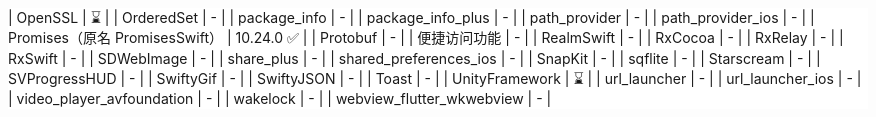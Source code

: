 | OpenSSL                        | ⌛️         |
| OrderedSet                     | -         |
| package_info                   | -         |
| package_info_plus              | -         |
| path_provider                  | -         |
| path_provider_ios              | -         |
| Promises（原名 PromisesSwift） | 10.24.0 ✅ |
| Protobuf                       | -         |
| 便捷访问功能                   | -         |
| RealmSwift                     | -         |
| RxCocoa                        | -         |
| RxRelay                        | -         |
| RxSwift                        | -         |
| SDWebImage                     | -         |
| share_plus                     | -         |
| shared_preferences_ios         | -         |
| SnapKit                        | -         |
| sqflite                        | -         |
| Starscream                     | -         |
| SVProgressHUD                  | -         |
| SwiftyGif                      | -         |
| SwiftyJSON                     | -         |
| Toast                          | -         |
| UnityFramework                 | ⌛️         |
| url_launcher                   | -         |
| url_launcher_ios               | -         |
| video_player_avfoundation      | -         |
| wakelock                       | -         |
| webview_flutter_wkwebview      | -         |


